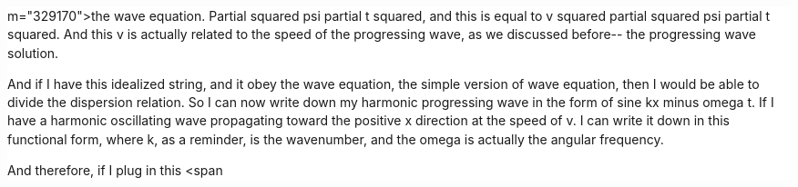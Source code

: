   m="329170">the</span> <span m="329260">wave</span> <span
  m="329530">equation.</span> <span m="330070">Partial</span> <span
  m="330540">squared</span> <span m="330850">psi</span> <span
  m="331420">partial</span> <span m="331630">t</span> <span
  m="331960">squared,</span> <span m="332620">and</span> <span
  m="332770">this</span> <span m="333010">is</span> <span
  m="333120">equal</span> <span m="333490">to</span> <span m="333810">v</span>
  <span m="334060">squared</span> <span m="335250">partial</span> <span
  m="335630">squared</span> <span m="336210">psi</span> <span
  m="337214">partial</span> <span m="337698">t</span> <span
  m="338182">squared.</span> <span m="340180">And</span> <span
  m="340360">this</span> <span m="340660">v</span> <span m="341080">is</span>
  <span m="341260">actually</span> <span m="341620">related</span> <span
  m="341730">to</span> <span m="342170">the</span> <span m="344080">speed</span>
  <span m="344530">of</span> <span m="344680">the</span> <span
  m="345190">progressing</span> <span m="345640">wave,</span> <span
  m="346210">as</span> <span m="346360">we</span> <span
  m="346520">discussed</span> <span m="346990">before--</span> <span
  m="347320">the</span> <span m="347440">progressing</span> <span
  m="347950">wave</span> <span m="348490">solution.</span></p><p><span
  m="350260">And</span> <span m="351180">if</span> <span m="351940">I</span>
  <span m="352120">have</span> <span m="352390">this</span> <span
  m="352930">idealized</span> <span m="353870">string,</span> <span
  m="354940">and</span> <span m="355210">it</span> <span m="355600">obey</span>
  <span m="355970">the</span> <span m="356340">wave</span> <span
  m="356530">equation,</span> <span m="357100">the</span> <span
  m="357190">simple</span> <span m="357520">version</span> <span
  m="357850">of</span> <span m="357970">wave</span> <span
  m="358240">equation,</span> <span m="359350">then</span> <span
  m="360130">I</span> <span m="360280">would</span> <span m="360730">be</span>
  <span m="360880">able</span> <span m="361150">to</span> <span
  m="361640">divide</span> <span m="362530">the</span> <span
  m="362710">dispersion</span> <span m="363100">relation.</span> <span
  m="363790">So</span> <span m="363970">I</span> <span m="364090">can</span>
  <span m="364330">now</span> <span m="364690">write</span> <span
  m="365020">down</span> <span m="365620">my</span> <span
  m="365890">harmonic</span> <span m="367210">progressing</span> <span
  m="367640">wave</span> <span m="368200">in</span> <span m="368320">the</span>
  <span m="368440">form</span> <span m="368740">of</span> <span
  m="368960">sine</span> <span m="369770">kx</span> <span
  m="370930">minus</span> <span m="371350">omega</span> <span
  m="371770">t.</span> <span m="372730">If</span> <span m="372880">I</span>
  <span m="373090">have</span> <span m="373390">a</span> <span
  m="373715">harmonic</span> <span m="374320">oscillating</span> <span
  m="374980">wave</span> <span m="375790">propagating</span> <span
  m="377080">toward</span> <span m="377620">the</span> <span
  m="377710">positive</span> <span m="379060">x</span> <span
  m="379360">direction</span> <span m="379735">at</span> <span
  m="380110">the</span> <span m="380230">speed</span> <span m="380590">of</span>
  <span m="381055">v.</span> <span m="381880">I</span> <span
  m="382000">can</span> <span m="382240">write</span> <span m="382460">it</span>
  <span m="382580">down</span> <span m="383080">in</span> <span
  m="383230">this</span> <span m="383950">functional</span> <span
  m="384460">form,</span> <span m="385330">where</span> <span
  m="385630">k,</span> <span m="386590">as</span> <span m="386710">a</span>
  <span m="386800">reminder,</span> <span m="387710">is</span> <span
  m="387730">the</span> <span m="387850">wavenumber,</span> <span
  m="389080">and</span> <span m="389290">the</span> <span
  m="389410">omega</span> <span m="391630">is</span> <span
  m="392090">actually</span> <span m="392550">the</span> <span
  m="394060">angular</span> <span m="394390">frequency.</span></p><p><span
  m="395260">And</span> <span m="395470">therefore,</span> <span
  m="396520">if</span> <span m="396700">I</span> <span m="396850">plug</span>
  <span m="397150">in</span> <span m="397450">this</span> <span